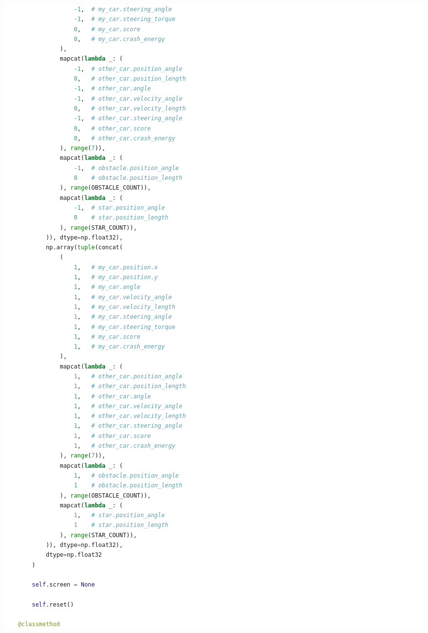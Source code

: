 ~~~python
                    -1,  # my_car.steering_angle
                    -1,  # my_car.steering_torque
                    0,   # my_car.score
                    0,   # my_car.crash_energy
                ),
                mapcat(lambda _: (
                    -1,  # other_car.position_angle
                    0,   # other_car.position_length
                    -1,  # other_car.angle
                    -1,  # other_car.velocity_angle
                    0,   # other_car.velocity_length
                    -1,  # other_car.steering_angle
                    0,   # other_car.score
                    0,   # other_car.crash_energy
                ), range(7)),
                mapcat(lambda _: (
                    -1,  # obstacle.position_angle
                    0    # obstacle.position_length
                ), range(OBSTACLE_COUNT)),
                mapcat(lambda _: (
                    -1,  # star.position_angle
                    0    # star.position_length
                ), range(STAR_COUNT)),
            )), dtype=np.float32),
            np.array(tuple(concat(
                (
                    1,   # my_car.position.x
                    1,   # my_car.position.y
                    1,   # my_car.angle
                    1,   # my_car.velocity_angle
                    1,   # my_car.velocity_length
                    1,   # my_car.steering_angle
                    1,   # my_car.steering_torque
                    1,   # my_car.score
                    1,   # my_car.crash_energy
                ),
                mapcat(lambda _: (
                    1,   # other_car.position_angle
                    1,   # other_car.position_length
                    1,   # other_car.angle
                    1,   # other_car.velocity_angle
                    1,   # other_car.velocity_length
                    1,   # other_car.steering_angle
                    1,   # other_car.score
                    1,   # other_car.crash_energy
                ), range(7)),
                mapcat(lambda _: (
                    1,   # obstacle.position_angle
                    1    # obstacle.position_length
                ), range(OBSTACLE_COUNT)),
                mapcat(lambda _: (
                    1,   # star.position_angle
                    1    # star.position_length
                ), range(STAR_COUNT)),
            )), dtype=np.float32),
            dtype=np.float32
        )

        self.screen = None

        self.reset()

    @classmethod
~~~